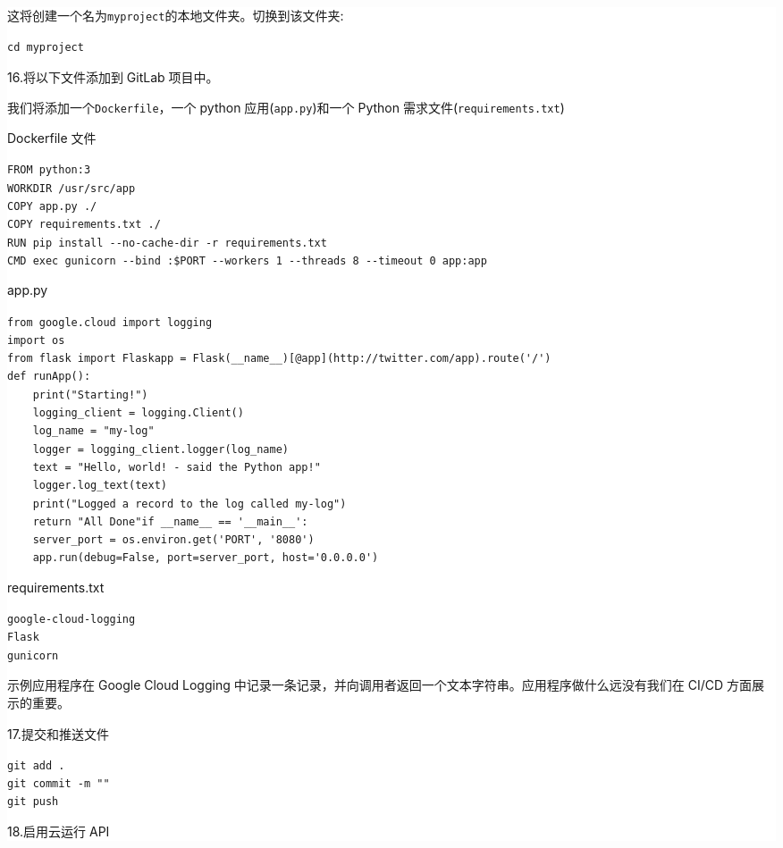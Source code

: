 这将创建一个名为`myproject`的本地文件夹。切换到该文件夹:

```
cd myproject
```

16.将以下文件添加到 GitLab 项目中。

我们将添加一个`Dockerfile`，一个 python 应用(`app.py`)和一个 Python 需求文件(`requirements.txt`)

Dockerfile 文件

```
FROM python:3
WORKDIR /usr/src/app
COPY app.py ./
COPY requirements.txt ./
RUN pip install --no-cache-dir -r requirements.txt
CMD exec gunicorn --bind :$PORT --workers 1 --threads 8 --timeout 0 app:app
```

app.py

```
from google.cloud import logging
import os
from flask import Flaskapp = Flask(__name__)[@app](http://twitter.com/app).route('/')
def runApp():
    print("Starting!")
    logging_client = logging.Client()
    log_name = "my-log"
    logger = logging_client.logger(log_name)
    text = "Hello, world! - said the Python app!"
    logger.log_text(text)
    print("Logged a record to the log called my-log")
    return "All Done"if __name__ == '__main__':
    server_port = os.environ.get('PORT', '8080')
    app.run(debug=False, port=server_port, host='0.0.0.0')
```

requirements.txt

```
google-cloud-logging
Flask
gunicorn
```

示例应用程序在 Google Cloud Logging 中记录一条记录，并向调用者返回一个文本字符串。应用程序做什么远没有我们在 CI/CD 方面展示的重要。

17.提交和推送文件

```
git add .
git commit -m ""
git push
```

18.启用云运行 API
